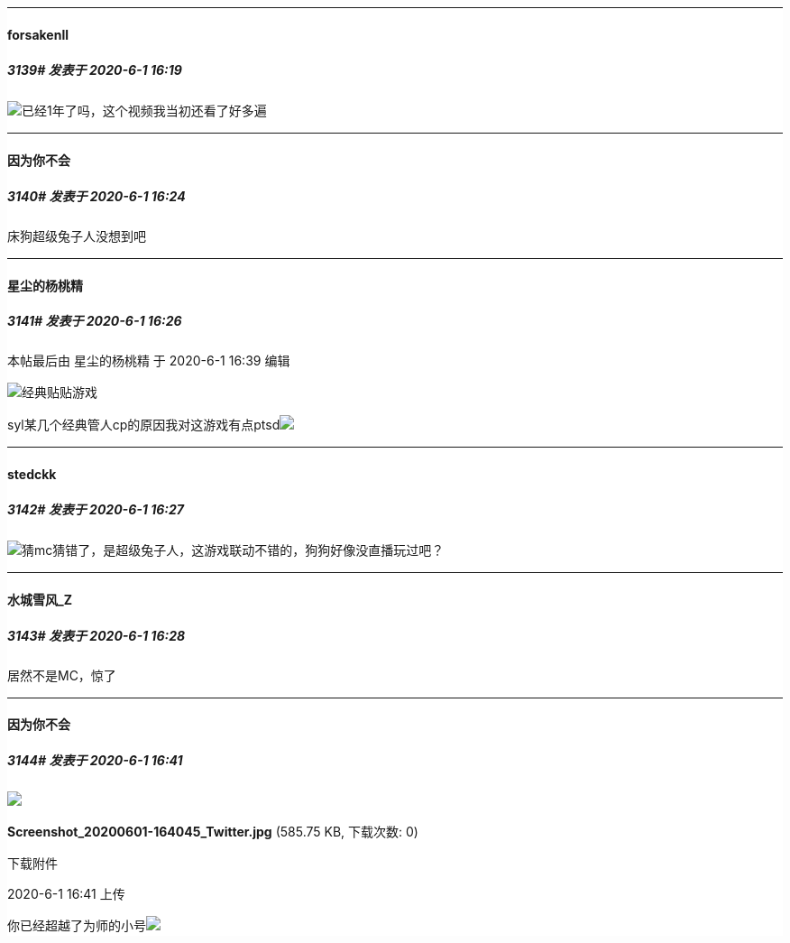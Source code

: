 *****

####  forsakenll  
##### 3139#       发表于 2020-6-1 16:19

<img src="https://static.saraba1st.com/image/smiley/face2017/139.png" referrerpolicy="no-referrer">已经1年了吗，这个视频我当初还看了好多遍

*****

####  因为你不会  
##### 3140#       发表于 2020-6-1 16:24

床狗超级兔子人没想到吧

*****

####  星尘的杨桃精  
##### 3141#       发表于 2020-6-1 16:26

 本帖最后由 星尘的杨桃精 于 2020-6-1 16:39 编辑 

<img src="https://static.saraba1st.com/image/smiley/face2017/067.png" referrerpolicy="no-referrer">经典贴贴游戏

syl某几个经典管人cp的原因我对这游戏有点ptsd<img src="https://static.saraba1st.com/image/smiley/face2017/072.png" referrerpolicy="no-referrer">

*****

####  stedckk  
##### 3142#       发表于 2020-6-1 16:27

<img src="https://static.saraba1st.com/image/smiley/face2017/067.png" referrerpolicy="no-referrer">猜mc猜错了，是超级兔子人，这游戏联动不错的，狗狗好像没直播玩过吧？

*****

####  水城雪风_Z  
##### 3143#       发表于 2020-6-1 16:28

居然不是MC，惊了

*****

####  因为你不会  
##### 3144#       发表于 2020-6-1 16:41

<img src="https://img.saraba1st.com/forum/202006/01/164133w0uqu70v1emm0upq.jpg" referrerpolicy="no-referrer">

<strong>Screenshot_20200601-164045_Twitter.jpg</strong> (585.75 KB, 下载次数: 0)

下载附件

2020-6-1 16:41 上传

你已经超越了为师的小号<img src="https://static.saraba1st.com/image/smiley/face2017/068.png" referrerpolicy="no-referrer">

